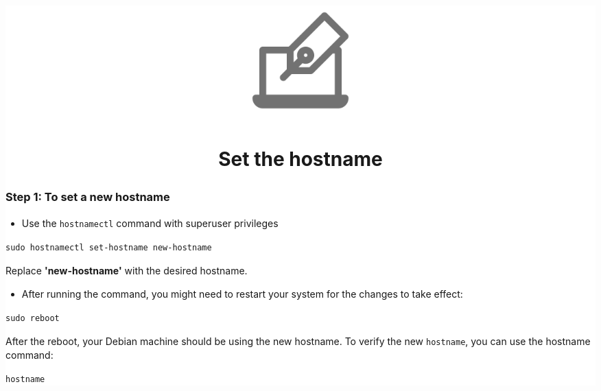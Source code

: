 <p align="center">
  <a href="">
    <img src="../../../img/Module-A/general_configuration/hostname.png" alt="HOSTNAME" width="160" height="160">
  </a>
  <h1 align="center">Set the hostname</h1>
</p>

### Step 1: To set a new hostname

- Use the ``hostnamectl`` command with superuser privileges

````
sudo hostnamectl set-hostname new-hostname
````

Replace **'new-hostname'** with the desired hostname.

-  After running the command, you might need to restart your system for the changes to take effect:

````
sudo reboot
````

After the reboot, your Debian machine should be using the new hostname. To verify the new ``hostname``, you can use the hostname command:

````
hostname
````

#
<p align="center">
  <a href="">